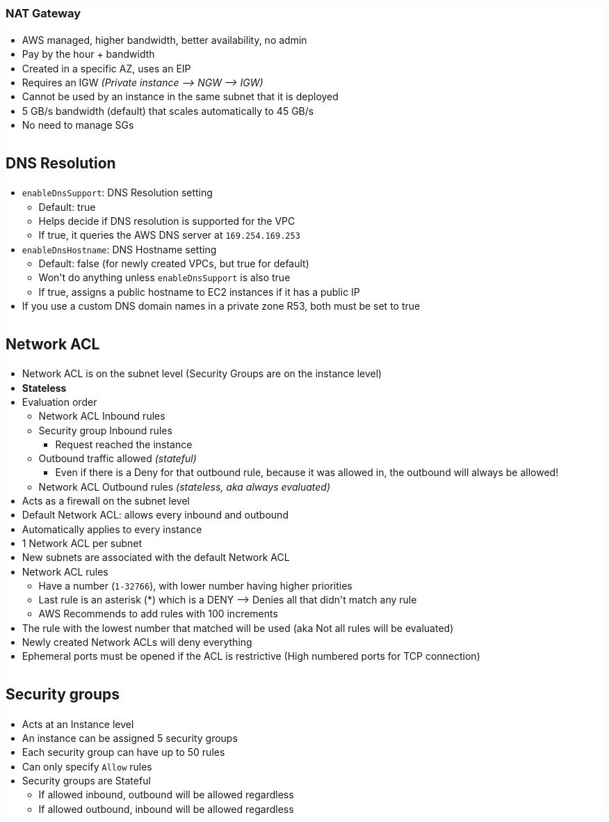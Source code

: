 ### NAT Gateway

* AWS managed, higher bandwidth, better availability, no admin
* Pay by the hour + bandwidth
* Created in a specific AZ, uses an EIP
* Requires an IGW _(Private instance –> NGW –> IGW)_
* Cannot be used by an instance in the same subnet that it is deployed
* 5 GB/s bandwidth (default) that scales automatically to 45 GB/s
* No need to manage SGs

## DNS Resolution

* `enableDnsSupport`: DNS Resolution setting
	* Default: true
	* Helps decide if DNS resolution is supported for the VPC
	* If true, it queries the AWS DNS server at `169.254.169.253`
* `enableDnsHostname`: DNS Hostname setting
	* Default: false (for newly created VPCs, but true for default)
	* Won't do anything unless `enableDnsSupport` is also true
	* If true, assigns a public hostname to EC2 instances if it has a public IP
* If you use a custom DNS domain names in a private zone R53, both must be set to true

## Network ACL

* Network ACL is on the subnet level (Security Groups are on the instance level)
* __Stateless__
* Evaluation order
	* Network ACL Inbound rules
	* Security group Inbound rules
		* Request reached the instance
	* Outbound traffic allowed _(stateful)_
		* Even if there is a Deny for that outbound rule, because it was allowed in, the outbound will always be allowed!
	* Network ACL Outbound rules _(stateless, aka always evaluated)_
* Acts as a firewall on the subnet level
* Default Network ACL: allows every inbound and outbound
* Automatically applies to every instance
* 1 Network ACL per subnet
* New subnets are associated with the default Network ACL
* Network ACL rules
	* Have a number (`1-32766`), with lower number having higher priorities
	* Last rule is an asterisk (*) which is a DENY –> Denies all that didn't match any rule
	* AWS Recommends to add rules with 100 increments
* The rule with the lowest number that matched will be used (aka Not all rules will be evaluated)
* Newly created Network ACLs will deny everything
* Ephemeral ports must be opened if the ACL is restrictive (High numbered ports for TCP connection)

## Security groups

* Acts at an Instance level
* An instance can be assigned 5 security groups
* Each security group can have up to 50 rules
* Can only specify `Allow` rules
* Security groups are Stateful
	* If allowed inbound, outbound will be allowed regardless
	* If allowed outbound, inbound will be allowed regardless
